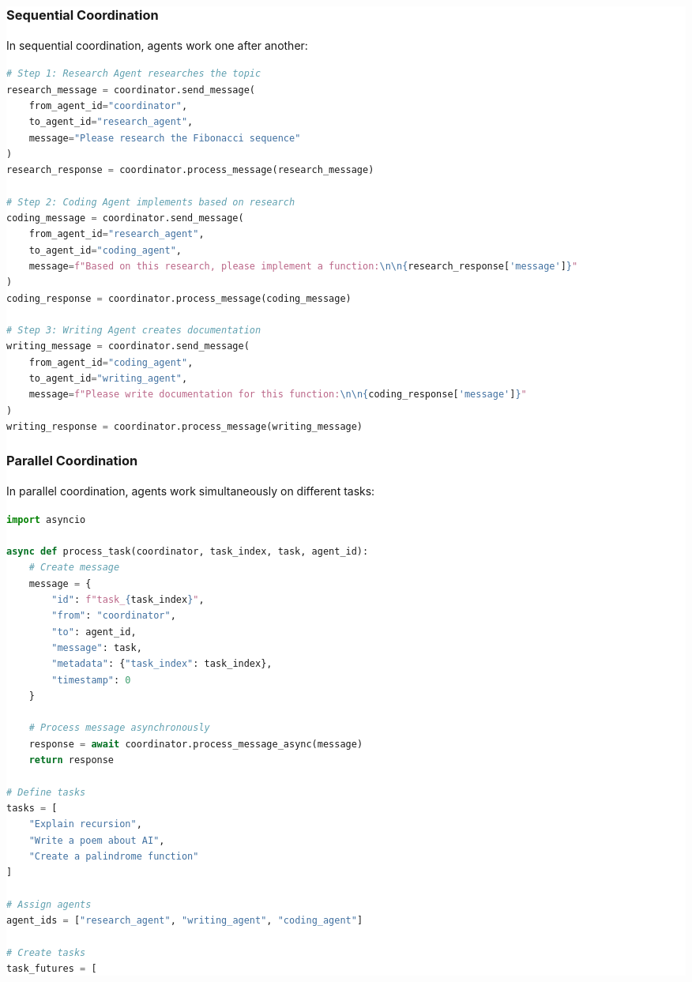 ### Sequential Coordination

In sequential coordination, agents work one after another:

```python
# Step 1: Research Agent researches the topic
research_message = coordinator.send_message(
    from_agent_id="coordinator",
    to_agent_id="research_agent",
    message="Please research the Fibonacci sequence"
)
research_response = coordinator.process_message(research_message)

# Step 2: Coding Agent implements based on research
coding_message = coordinator.send_message(
    from_agent_id="research_agent",
    to_agent_id="coding_agent",
    message=f"Based on this research, please implement a function:\n\n{research_response['message']}"
)
coding_response = coordinator.process_message(coding_message)

# Step 3: Writing Agent creates documentation
writing_message = coordinator.send_message(
    from_agent_id="coding_agent",
    to_agent_id="writing_agent",
    message=f"Please write documentation for this function:\n\n{coding_response['message']}"
)
writing_response = coordinator.process_message(writing_message)
```

### Parallel Coordination

In parallel coordination, agents work simultaneously on different tasks:

```python
import asyncio

async def process_task(coordinator, task_index, task, agent_id):
    # Create message
    message = {
        "id": f"task_{task_index}",
        "from": "coordinator",
        "to": agent_id,
        "message": task,
        "metadata": {"task_index": task_index},
        "timestamp": 0
    }
    
    # Process message asynchronously
    response = await coordinator.process_message_async(message)
    return response

# Define tasks
tasks = [
    "Explain recursion",
    "Write a poem about AI",
    "Create a palindrome function"
]

# Assign agents
agent_ids = ["research_agent", "writing_agent", "coding_agent"]

# Create tasks
task_futures = [
```